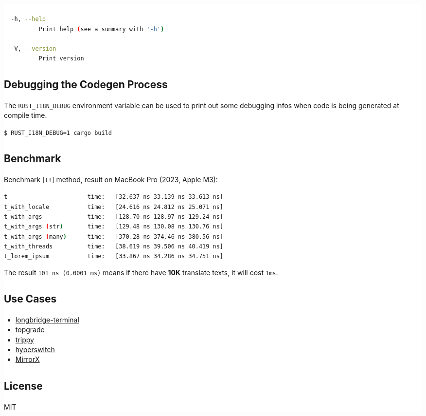 ```bash

  -h, --help
          Print help (see a summary with '-h')

  -V, --version
          Print version
```

## Debugging the Codegen Process

The `RUST_I18N_DEBUG` environment variable can be used to print out some debugging infos when code is being generated at compile time.

```bash
$ RUST_I18N_DEBUG=1 cargo build
```

## Benchmark

Benchmark [`t!`] method, result on MacBook Pro (2023, Apple M3):

```bash
t                       time:   [32.637 ns 33.139 ns 33.613 ns]
t_with_locale           time:   [24.616 ns 24.812 ns 25.071 ns]
t_with_args             time:   [128.70 ns 128.97 ns 129.24 ns]
t_with_args (str)       time:   [129.48 ns 130.08 ns 130.76 ns]
t_with_args (many)      time:   [370.28 ns 374.46 ns 380.56 ns]
t_with_threads          time:   [38.619 ns 39.506 ns 40.419 ns]
t_lorem_ipsum           time:   [33.867 ns 34.286 ns 34.751 ns]
```

The result `101 ns (0.0001 ms)` means if there have **10K** translate texts, it will cost `1ms`.

## Use Cases

- [longbridge-terminal](https://github.com/longbridge/longbridge-terminal)
- [topgrade](https://github.com/topgrade-rs/topgrade)
- [trippy](https://github.com/fujiapple852/trippy)
- [hyperswitch](https://github.com/juspay/hyperswitch)
- [MirrorX](https://github.com/MirrorX-Desktop/MirrorX)

## License

MIT
